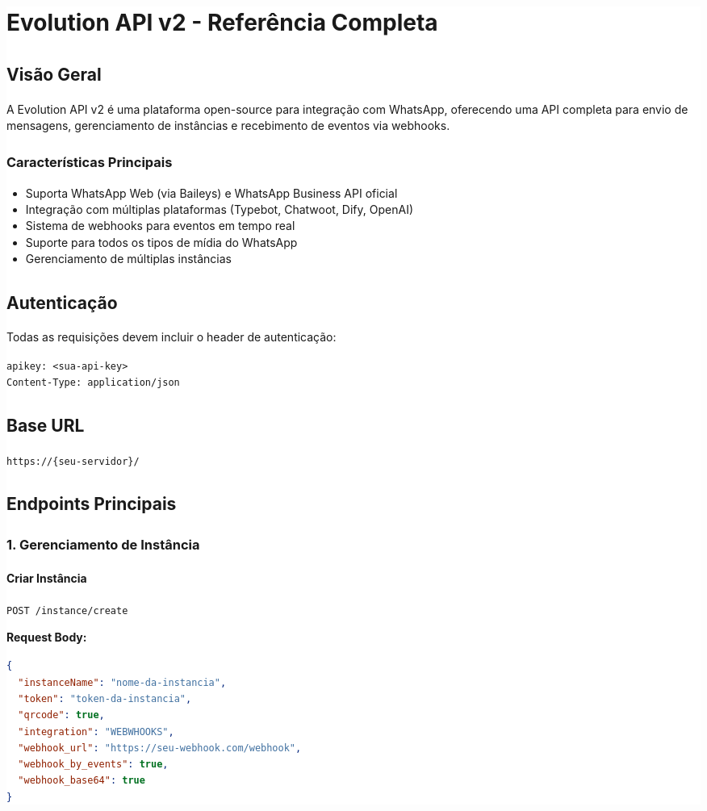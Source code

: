 # Evolution API v2 - Referência Completa

## Visão Geral

A Evolution API v2 é uma plataforma open-source para integração com WhatsApp, oferecendo uma API completa para envio de mensagens, gerenciamento de instâncias e recebimento de eventos via webhooks.

### Características Principais
- Suporta WhatsApp Web (via Baileys) e WhatsApp Business API oficial
- Integração com múltiplas plataformas (Typebot, Chatwoot, Dify, OpenAI)
- Sistema de webhooks para eventos em tempo real
- Suporte para todos os tipos de mídia do WhatsApp
- Gerenciamento de múltiplas instâncias

## Autenticação

Todas as requisições devem incluir o header de autenticação:

```http
apikey: <sua-api-key>
Content-Type: application/json
```

## Base URL

```
https://{seu-servidor}/
```

## Endpoints Principais

### 1. Gerenciamento de Instância

#### Criar Instância
```http
POST /instance/create
```

**Request Body:**
```json
{
  "instanceName": "nome-da-instancia",
  "token": "token-da-instancia",
  "qrcode": true,
  "integration": "WEBWHOOKS",
  "webhook_url": "https://seu-webhook.com/webhook",
  "webhook_by_events": true,
  "webhook_base64": true
}
```
